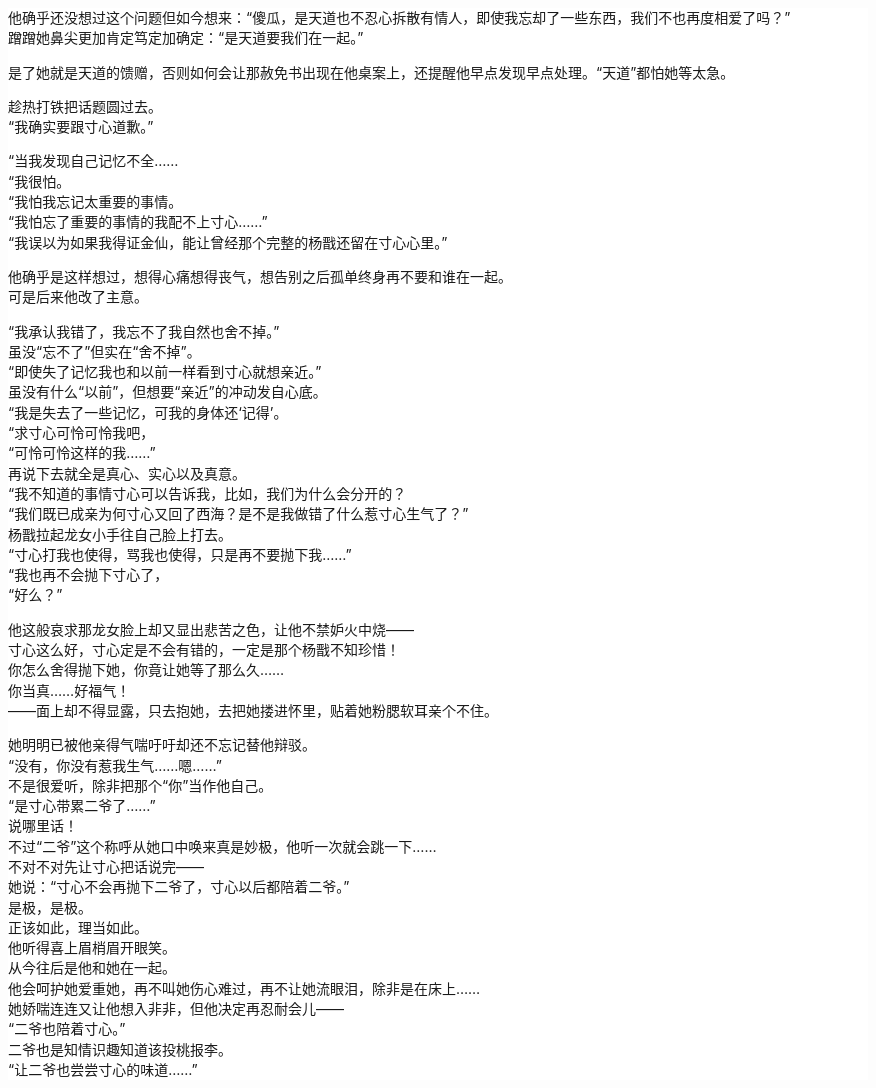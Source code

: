 他确乎还没想过这个问题但如今想来：“傻瓜，是天道也不忍心拆散有情人，即使我忘却了一些东西，我们不也再度相爱了吗？”  
蹭蹭她鼻尖更加肯定笃定加确定：“是天道要我们在一起。”

是了她就是天道的馈赠，否则如何会让那赦免书出现在他桌案上，还提醒他早点发现早点处理。“天道”都怕她等太急。

趁热打铁把话题圆过去。  
“我确实要跟寸心道歉。”

“当我发现自己记忆不全……  
“我很怕。  
“我怕我忘记太重要的事情。  
“我怕忘了重要的事情的我配不上寸心……”  
“我误以为如果我得证金仙，能让曾经那个完整的杨戬还留在寸心心里。”

他确乎是这样想过，想得心痛想得丧气，想告别之后孤单终身再不要和谁在一起。  
可是后来他改了主意。

“我承认我错了，我忘不了我自然也舍不掉。”  
虽没“忘不了”但实在“舍不掉”。  
“即使失了记忆我也和以前一样看到寸心就想亲近。”  
虽没有什么“以前”，但想要“亲近”的冲动发自心底。  
“我是失去了一些记忆，可我的身体还‘记得’。  
“求寸心可怜可怜我吧，  
“可怜可怜这样的我……”  
再说下去就全是真心、实心以及真意。  
“我不知道的事情寸心可以告诉我，比如，我们为什么会分开的？  
“我们既已成亲为何寸心又回了西海？是不是我做错了什么惹寸心生气了？”  
杨戬拉起龙女小手往自己脸上打去。  
“寸心打我也使得，骂我也使得，只是再不要抛下我……”  
“我也再不会抛下寸心了，  
“好么？”

他这般哀求那龙女脸上却又显出悲苦之色，让他不禁妒火中烧——  
寸心这么好，寸心定是不会有错的，一定是那个杨戬不知珍惜！  
你怎么舍得抛下她，你竟让她等了那么久……  
你当真……好福气！  
——面上却不得显露，只去抱她，去把她搂进怀里，贴着她粉腮软耳亲个不住。

她明明已被他亲得气喘吁吁却还不忘记替他辩驳。  
“没有，你没有惹我生气……嗯……”  
不是很爱听，除非把那个“你”当作他自己。  
“是寸心带累二爷了……”  
说哪里话！  
不过“二爷”这个称呼从她口中唤来真是妙极，他听一次就会跳一下……  
不对不对先让寸心把话说完——  
她说：“寸心不会再抛下二爷了，寸心以后都陪着二爷。”  
是极，是极。  
正该如此，理当如此。  
他听得喜上眉梢眉开眼笑。  
从今往后是他和她在一起。  
他会呵护她爱重她，再不叫她伤心难过，再不让她流眼泪，除非是在床上……  
她娇喘连连又让他想入非非，但他决定再忍耐会儿——  
“二爷也陪着寸心。”  
二爷也是知情识趣知道该投桃报李。  
“让二爷也尝尝寸心的味道……”
